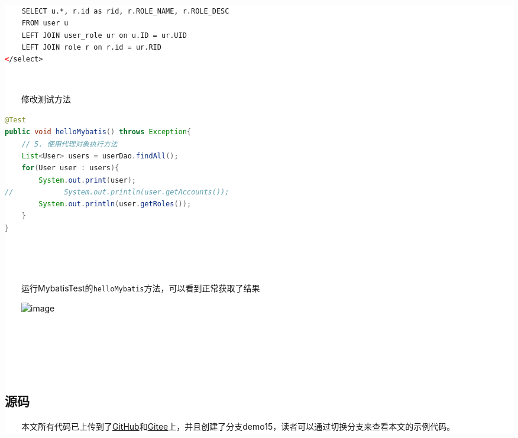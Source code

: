 ```xml
    SELECT u.*, r.id as rid, r.ROLE_NAME, r.ROLE_DESC
    FROM user u
    LEFT JOIN user_role ur on u.ID = ur.UID
    LEFT JOIN role r on r.id = ur.RID
</select>
```

　　‍

　　修改测试方法

```java
@Test
public void helloMybatis() throws Exception{
    // 5. 使用代理对象执行方法
    List<User> users = userDao.findAll();
    for(User user : users){
        System.out.print(user);
//            System.out.println(user.getAccounts());
        System.out.println(user.getRoles());
    }
}
```

　　‍

　　‍

　　运行MybatisTest的`helloMybatis`​方法，可以看到正常获取了结果

　　​![image](https://image.peterjxl.com/blog/image-20230422081504-jgvto82.png)​

　　‍

　　‍

　　‍

## 源码

　　本文所有代码已上传到了[GitHub](https://github.com/Peter-JXL/LearnMybatis)和[Gitee](https://gitee.com/peterjxl/LearnMybatis)上，并且创建了分支demo15，读者可以通过切换分支来查看本文的示例代码。
